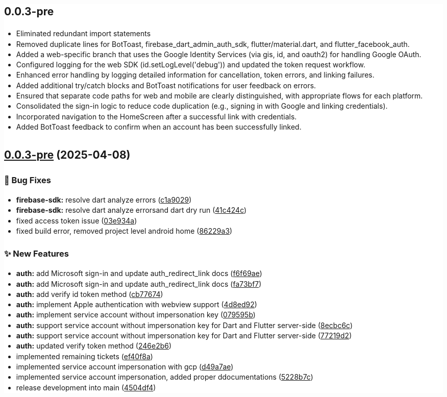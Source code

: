 ## 0.0.3-pre

- Eliminated redundant import statements
- Removed duplicate lines for BotToast, firebase_dart_admin_auth_sdk, flutter/material.dart, and flutter_facebook_auth.
- Added a web-specific branch that uses the Google Identity Services (via gis, id, and oauth2) for handling Google OAuth.
- Configured logging for the web SDK (id.setLogLevel('debug')) and updated the token request workflow.
- Enhanced error handling by logging detailed information for cancellation, token errors, and linking failures.
- Added additional try/catch blocks and BotToast notifications for user feedback on errors.
- Ensured that separate code paths for web and mobile are clearly distinguished, with appropriate flows for each platform.
- Consolidated the sign-in logic to reduce code duplication (e.g., signing in with Google and linking credentials).
- Incorporated navigation to the HomeScreen after a successful link with credentials.
- Added BotToast feedback to confirm when an account has been successfully linked.

## [0.0.3-pre](https://github.com/aortem/firebase-dart-admin-auth-sdk/compare/v0.0.2-pre...v0.0.3-pre) (2025-04-08)


### 🐛 Bug Fixes

* **firebase-sdk:** resolve dart analyze errors ([c1a9029](https://github.com/aortem/firebase-dart-admin-auth-sdk/commit/c1a90296e512ed9e2df63a941430bf9aaae38d65))
* **firebase-sdk:** resolve dart analyze errorsand dart dry run ([41c424c](https://github.com/aortem/firebase-dart-admin-auth-sdk/commit/41c424c2c0661b2732cc7a0320c7c39752894f52))
* fixed access token issue ([03e934a](https://github.com/aortem/firebase-dart-admin-auth-sdk/commit/03e934af6766b14fb074f6f2eb7a7cb8e6ad5f05))
* fixed build error, removed project level android home ([86229a3](https://github.com/aortem/firebase-dart-admin-auth-sdk/commit/86229a3eeaa54c5953b64c57ea0ac1efc1056025))


### ✨ New Features

* **auth:** add Microsoft sign-in and update auth_redirect_link docs ([f6f69ae](https://github.com/aortem/firebase-dart-admin-auth-sdk/commit/f6f69aec5f3118b42cbaea7bbbcccc9aa5194f8e))
* **auth:** add Microsoft sign-in and update auth_redirect_link docs ([fa73bf7](https://github.com/aortem/firebase-dart-admin-auth-sdk/commit/fa73bf7fc5b30d276c35c6ba56a63b7da3bafbbd))
* **auth:** add verify id token method ([cb77674](https://github.com/aortem/firebase-dart-admin-auth-sdk/commit/cb7767443ba3b3fd2dcf5448a82bff372a5c3d0f))
* **auth:** implement Apple authentication with webview support ([4d8ed92](https://github.com/aortem/firebase-dart-admin-auth-sdk/commit/4d8ed9293051ae71a4d7791d42395f4519b4d5d4))
* **auth:** implement service account without impersonation key ([079595b](https://github.com/aortem/firebase-dart-admin-auth-sdk/commit/079595bfe5715bc023d679a5eaba92eaa0c9d6e9))
* **auth:** support service account without impersonation key for Dart and Flutter server-side ([8ecbc6c](https://github.com/aortem/firebase-dart-admin-auth-sdk/commit/8ecbc6c4e15632e912953f7f221fa3a45dd4ac78))
* **auth:** support service account without impersonation key for Dart and Flutter server-side ([77219d2](https://github.com/aortem/firebase-dart-admin-auth-sdk/commit/77219d262bc95d41b7bf53d26277a49a982d1f55))
* **auth:** updated verify token method ([246e2b6](https://github.com/aortem/firebase-dart-admin-auth-sdk/commit/246e2b612bde9b0aaaaff3d9c69a9d9d35a8c111))
* implemented remaining tickets ([ef40f8a](https://github.com/aortem/firebase-dart-admin-auth-sdk/commit/ef40f8a5e5ce2cc6da896d38bcf9f18c887a1288))
* implemented service account impersonation with gcp ([d49a7ae](https://github.com/aortem/firebase-dart-admin-auth-sdk/commit/d49a7aeabb649bc607fb63fb180f4ce23aeb9e7f))
* implemented service account impersonation, added proper ddocumentations ([5228b7c](https://github.com/aortem/firebase-dart-admin-auth-sdk/commit/5228b7c66b6e26744097bf2d0733cef9a7b5ff34))
* release development into main ([4504df4](https://github.com/aortem/firebase-dart-admin-auth-sdk/commit/4504df4a64540d9bbc754ddaab66085e1195eb2d))